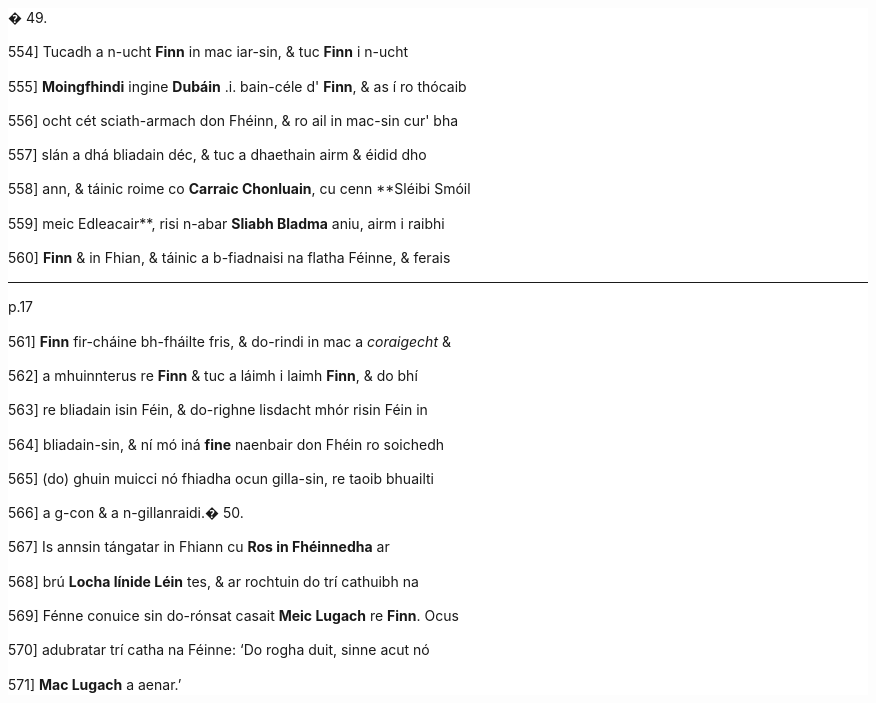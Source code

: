 � 49. 
  
554] 
Tucadh a n-ucht **Finn** in mac iar-sin, & tuc **Finn** i n-ucht
  
555] 
**Moingfhindi** ingine **Dubáin** .i. bain-céle d' **Finn**, & as í ro thócaib
  
556] 
ocht cét sciath-armach don Fhéinn, & ro ail in mac-sin cur' bha
  
557] 
slán a dhá bliadain déc, & tuc a dhaethain airm & éidid dho
  
558] 
ann, & táinic roime co **Carraic Chonluain**, cu cenn **Sléibi Smóil
  
559] 
meic Edleacair**, risi n-abar **Sliabh Bladma** aniu, airm i raibhi
  
560] 
**Finn** & in Fhian, & táinic a b-fiadnaisi na flatha Féinne, & ferais


---

p.17


  
561] 
**Finn** fir-cháine bh-fháilte fris, & do-rindi in mac a *coraigecht* &
  
562] 
a mhuinnterus re **Finn** & tuc a láimh i laimh **Finn**, & do bhí
  
563] 
re bliadain isin Féin, & do-righne lisdacht mhór risin Féin in
  
564] 
bliadain-sin, & ní mó iná **fine** naenbair don Fhéin ro soichedh
  
565] 
(do) ghuin muicci nó fhiadha ocun gilla-sin, re taoib bhuailti
  
566] 
a g-con & a n-gillanraidi.� 50. 
  
567] 
Is annsin tángatar in Fhiann cu **Ros in Fhéinnedha** ar
  
568] 
brú **Locha línide Léin** tes, & ar rochtuin do trí cathuibh na
  
569] 
Fénne conuice sin do-rónsat casait **Meic Lugach** re **Finn**. Ocus
  
570] 
adubratar trí catha na Féinne: ‘Do rogha duit, sinne acut nó
  
571] 
**Mac Lugach** a aenar.’
  